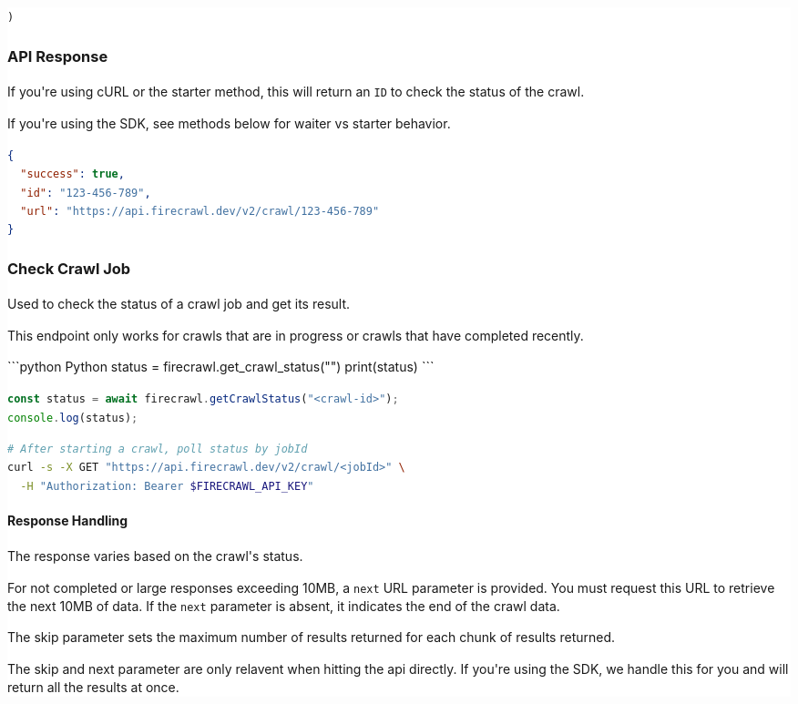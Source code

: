   ```python Python
  )
  ```
</CodeGroup>

### API Response

If you're using cURL or the starter method, this will return an `ID` to check the status of the crawl.

<Note>If you're using the SDK, see methods below for waiter vs starter behavior.</Note>

```json
{
  "success": true,
  "id": "123-456-789",
  "url": "https://api.firecrawl.dev/v2/crawl/123-456-789"
}
```

### Check Crawl Job

Used to check the status of a crawl job and get its result.

<Note>This endpoint only works for crawls that are in progress or crawls that have completed recently. </Note>

<CodeGroup>
  ```python Python
  status = firecrawl.get_crawl_status("<crawl-id>")
  print(status)
  ```

  ```js Node
  const status = await firecrawl.getCrawlStatus("<crawl-id>");
  console.log(status);
  ```

  ```bash cURL
  # After starting a crawl, poll status by jobId
  curl -s -X GET "https://api.firecrawl.dev/v2/crawl/<jobId>" \
    -H "Authorization: Bearer $FIRECRAWL_API_KEY"
  ```
</CodeGroup>

#### Response Handling

The response varies based on the crawl's status.

For not completed or large responses exceeding 10MB, a `next` URL parameter is provided. You must request this URL to retrieve the next 10MB of data. If the `next` parameter is absent, it indicates the end of the crawl data.

The skip parameter sets the maximum number of results returned for each chunk of results returned.

<Info>
  The skip and next parameter are only relavent when hitting the api directly. If you're using the SDK, we handle this for you and will return all the results at once.
</Info>
